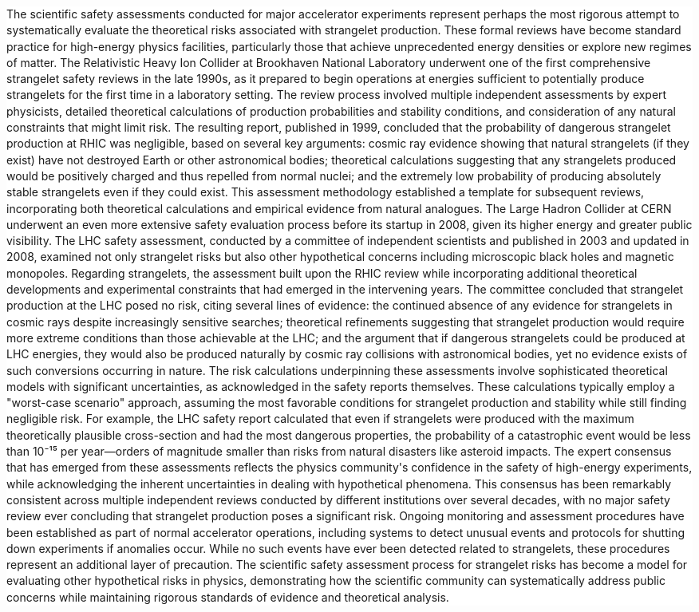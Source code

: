 The scientific safety assessments conducted for major accelerator experiments represent perhaps the most rigorous attempt to systematically evaluate the theoretical risks associated with strangelet production. These formal reviews have become standard practice for high-energy physics facilities, particularly those that achieve unprecedented energy densities or explore new regimes of matter. The Relativistic Heavy Ion Collider at Brookhaven National Laboratory underwent one of the first comprehensive strangelet safety reviews in the late 1990s, as it prepared to begin operations at energies sufficient to potentially produce strangelets for the first time in a laboratory setting. The review process involved multiple independent assessments by expert physicists, detailed theoretical calculations of production probabilities and stability conditions, and consideration of any natural constraints that might limit risk. The resulting report, published in 1999, concluded that the probability of dangerous strangelet production at RHIC was negligible, based on several key arguments: cosmic ray evidence showing that natural strangelets (if they exist) have not destroyed Earth or other astronomical bodies; theoretical calculations suggesting that any strangelets produced would be positively charged and thus repelled from normal nuclei; and the extremely low probability of producing absolutely stable strangelets even if they could exist. This assessment methodology established a template for subsequent reviews, incorporating both theoretical calculations and empirical evidence from natural analogues. The Large Hadron Collider at CERN underwent an even more extensive safety evaluation process before its startup in 2008, given its higher energy and greater public visibility. The LHC safety assessment, conducted by a committee of independent scientists and published in 2003 and updated in 2008, examined not only strangelet risks but also other hypothetical concerns including microscopic black holes and magnetic monopoles. Regarding strangelets, the assessment built upon the RHIC review while incorporating additional theoretical developments and experimental constraints that had emerged in the intervening years. The committee concluded that strangelet production at the LHC posed no risk, citing several lines of evidence: the continued absence of any evidence for strangelets in cosmic rays despite increasingly sensitive searches; theoretical refinements suggesting that strangelet production would require more extreme conditions than those achievable at the LHC; and the argument that if dangerous strangelets could be produced at LHC energies, they would also be produced naturally by cosmic ray collisions with astronomical bodies, yet no evidence exists of such conversions occurring in nature. The risk calculations underpinning these assessments involve sophisticated theoretical models with significant uncertainties, as acknowledged in the safety reports themselves. These calculations typically employ a "worst-case scenario" approach, assuming the most favorable conditions for strangelet production and stability while still finding negligible risk. For example, the LHC safety report calculated that even if strangelets were produced with the maximum theoretically plausible cross-section and had the most dangerous properties, the probability of a catastrophic event would be less than 10⁻¹⁵ per year—orders of magnitude smaller than risks from natural disasters like asteroid impacts. The expert consensus that has emerged from these assessments reflects the physics community's confidence in the safety of high-energy experiments, while acknowledging the inherent uncertainties in dealing with hypothetical phenomena. This consensus has been remarkably consistent across multiple independent reviews conducted by different institutions over several decades, with no major safety review ever concluding that strangelet production poses a significant risk. Ongoing monitoring and assessment procedures have been established as part of normal accelerator operations, including systems to detect unusual events and protocols for shutting down experiments if anomalies occur. While no such events have ever been detected related to strangelets, these procedures represent an additional layer of precaution. The scientific safety assessment process for strangelet risks has become a model for evaluating other hypothetical risks in physics, demonstrating how the scientific community can systematically address public concerns while maintaining rigorous standards of evidence and theoretical analysis.
